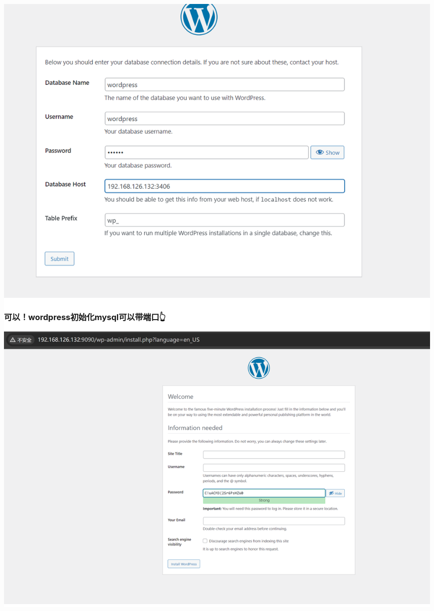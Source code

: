 ![image-20240527134215988](7-Docker数据持久化和数据卷容器.assets/image-20240527134215988.png)

### 可以！wordpress初始化mysql可以带端口👆

![image-20240527134223603](7-Docker数据持久化和数据卷容器.assets/image-20240527134223603.png)
